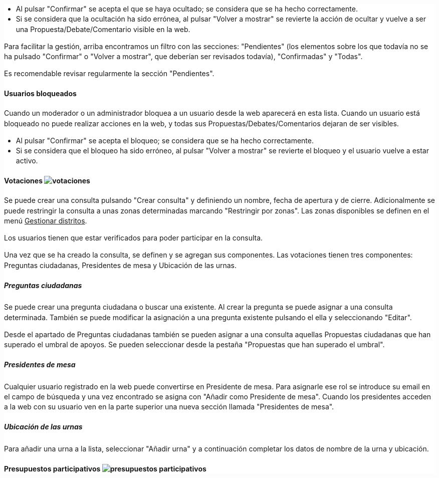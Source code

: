 * Al pulsar "Confirmar" se acepta el que se haya ocultado; se considera que se ha hecho correctamente.
* Si se considera que la ocultación ha sido errónea, al pulsar "Volver a mostrar" se revierte la acción de ocultar y vuelve a ser una Propuesta/Debate/Comentario visible en la web.

Para facilitar la gestión, arriba encontramos un filtro con las secciones: "Pendientes" (los elementos sobre los que todavía no se ha pulsado "Confirmar" o "Volver a mostrar", que deberían ser revisados todavía), "Confirmadas" y "Todas".

Es recomendable revisar regularmente la sección "Pendientes".

#### Usuarios bloqueados

Cuando un moderador o un administrador bloquea a un usuario desde la web aparecerá en esta lista. Cuando un usuario está bloqueado no puede realizar acciones en la web, y todas sus Propuestas/Debates/Comentarios dejaran de ser visibles.

* Al pulsar "Confirmar" se acepta el bloqueo; se considera que se ha hecho correctamente.
* Si se considera que el bloqueo ha sido erróneo, al pulsar "Volver a mostrar" se revierte el bloqueo y el usuario vuelve a estar activo.

#### Votaciones ![votaciones](imgs/icon_polls.png?raw=true "votaciones")

Se puede crear una consulta pulsando "Crear consulta" y definiendo un nombre, fecha de apertura y de cierre. Adicionalmente se puede restringir la consulta a unas zonas determinadas marcando "Restringir por zonas". Las zonas disponibles se definen en el menú [Gestionar distritos](#gestionar-distritos).

Los usuarios tienen que estar verificados para poder participar en la consulta.

Una vez que se ha creado la consulta, se definen y se agregan sus componentes. Las votaciones tienen tres componentes: Preguntas ciudadanas, Presidentes de mesa y Ubicación de las urnas.

##### Preguntas ciudadanas

Se puede crear una pregunta ciudadana o buscar una existente. Al crear la pregunta se puede asignar a una consulta determinada. También se puede modificar la asignación a una pregunta existente pulsando el ella y seleccionando "Editar".

Desde el apartado de Preguntas ciudadanas también se pueden asignar a una consulta aquellas Propuestas ciudadanas que han superado el umbral de apoyos. Se pueden seleccionar desde la pestaña "Propuestas que han superado el umbral".

##### Presidentes de mesa

Cualquier usuario registrado en la web puede convertirse en Presidente de mesa. Para asignarle ese rol se introduce su email en el campo de búsqueda y una vez encontrado se asigna con "Añadir como Presidente de mesa". Cuando los presidentes acceden a la web con su usuario ven en la parte superior una nueva sección llamada "Presidentes de mesa".

##### Ubicación de las urnas

Para añadir una urna a la lista, seleccionar "Añadir urna" y a continuación completar los datos de nombre de la urna y ubicación.

#### Presupuestos participativos ![presupuestos participativos](imgs/icon_participatory_budgeting.png?raw=true "presupuestos participativos")
